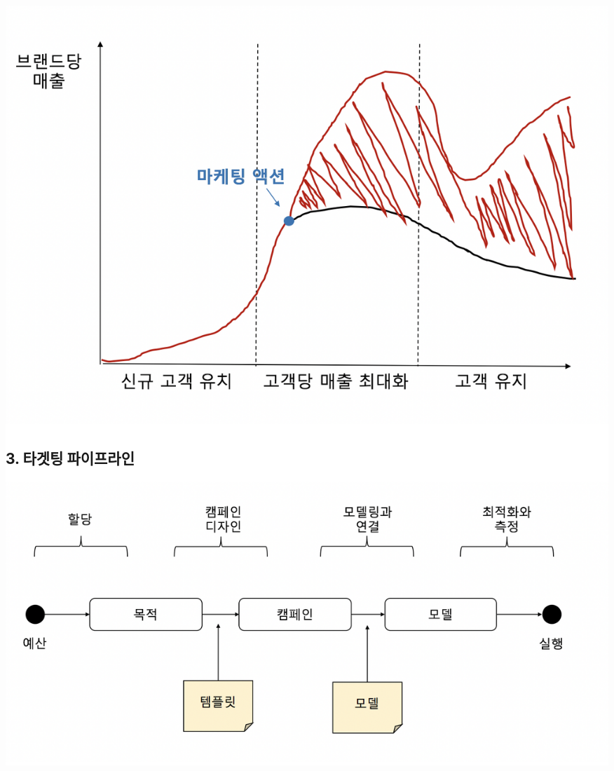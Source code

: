 ![](../.gitbook/assets/2019-11-09-11.47.29.png)

## 3. 타겟팅 파이프라인

![](../.gitbook/assets/2019-11-10-12.01.20.png)
